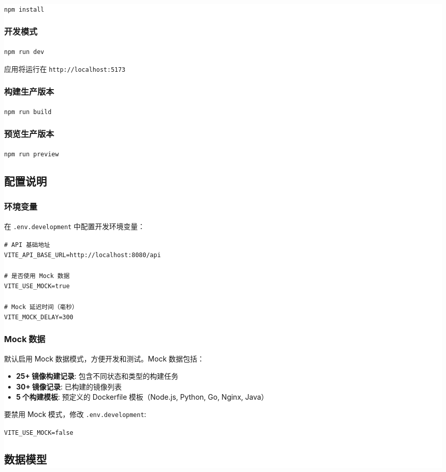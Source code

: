 ```bash
npm install
```

### 开发模式

```bash
npm run dev
```

应用将运行在 `http://localhost:5173`

### 构建生产版本

```bash
npm run build
```

### 预览生产版本

```bash
npm run preview
```

## 配置说明

### 环境变量

在 `.env.development` 中配置开发环境变量：

```env
# API 基础地址
VITE_API_BASE_URL=http://localhost:8080/api

# 是否使用 Mock 数据
VITE_USE_MOCK=true

# Mock 延迟时间（毫秒）
VITE_MOCK_DELAY=300
```

### Mock 数据

默认启用 Mock 数据模式，方便开发和测试。Mock 数据包括：

- **25+ 镜像构建记录**: 包含不同状态和类型的构建任务
- **30+ 镜像记录**: 已构建的镜像列表
- **5 个构建模板**: 预定义的 Dockerfile 模板（Node.js, Python, Go, Nginx, Java）

要禁用 Mock 模式，修改 `.env.development`:

```env
VITE_USE_MOCK=false
```

## 数据模型
